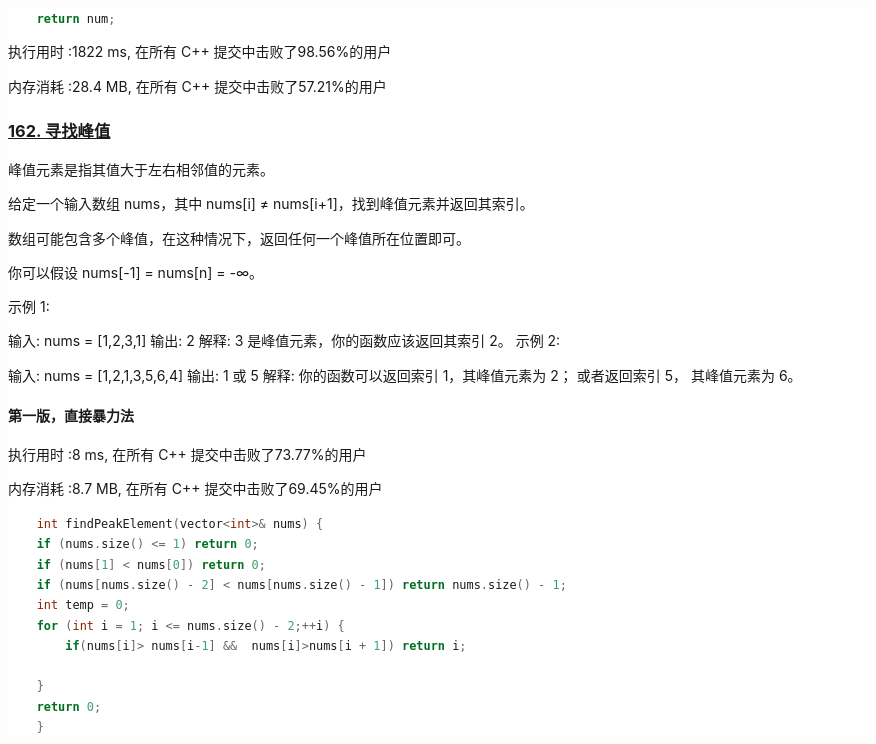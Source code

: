 ```c++
	return num;
```



执行用时 :1822 ms, 在所有 C++ 提交中击败了98.56%的用户

内存消耗 :28.4 MB, 在所有 C++ 提交中击败了57.21%的用户





### [162. 寻找峰值](https://leetcode-cn.com/problems/find-peak-element/)

峰值元素是指其值大于左右相邻值的元素。

给定一个输入数组 nums，其中 nums[i] ≠ nums[i+1]，找到峰值元素并返回其索引。

数组可能包含多个峰值，在这种情况下，返回任何一个峰值所在位置即可。

你可以假设 nums[-1] = nums[n] = -∞。

示例 1:

输入: nums = [1,2,3,1]
输出: 2
解释: 3 是峰值元素，你的函数应该返回其索引 2。
示例 2:

输入: nums = [1,2,1,3,5,6,4]
输出: 1 或 5 
解释: 你的函数可以返回索引 1，其峰值元素为 2；
     或者返回索引 5， 其峰值元素为 6。



#### 第一版，直接暴力法

执行用时 :8 ms, 在所有 C++ 提交中击败了73.77%的用户

内存消耗 :8.7 MB, 在所有 C++ 提交中击败了69.45%的用户





```c++
    int findPeakElement(vector<int>& nums) {
    if (nums.size() <= 1) return 0;
	if (nums[1] < nums[0]) return 0;
	if (nums[nums.size() - 2] < nums[nums.size() - 1]) return nums.size() - 1;
	int temp = 0;
	for (int i = 1; i <= nums.size() - 2;++i) {
		if(nums[i]> nums[i-1] &&  nums[i]>nums[i + 1]) return i;

	}
    return 0;
	}
```
